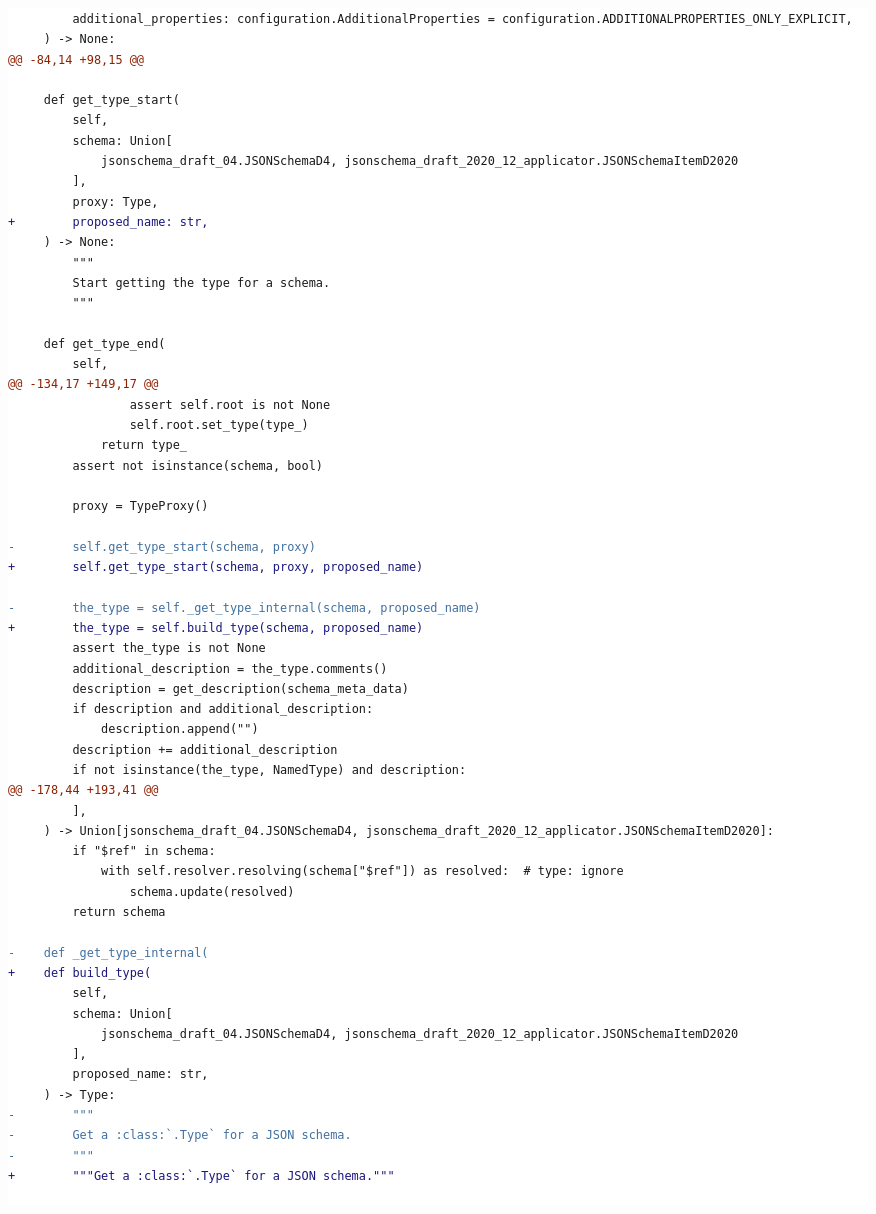```diff
         additional_properties: configuration.AdditionalProperties = configuration.ADDITIONALPROPERTIES_ONLY_EXPLICIT,
     ) -> None:
@@ -84,14 +98,15 @@
 
     def get_type_start(
         self,
         schema: Union[
             jsonschema_draft_04.JSONSchemaD4, jsonschema_draft_2020_12_applicator.JSONSchemaItemD2020
         ],
         proxy: Type,
+        proposed_name: str,
     ) -> None:
         """
         Start getting the type for a schema.
         """
 
     def get_type_end(
         self,
@@ -134,17 +149,17 @@
                 assert self.root is not None
                 self.root.set_type(type_)
             return type_
         assert not isinstance(schema, bool)
 
         proxy = TypeProxy()
 
-        self.get_type_start(schema, proxy)
+        self.get_type_start(schema, proxy, proposed_name)
 
-        the_type = self._get_type_internal(schema, proposed_name)
+        the_type = self.build_type(schema, proposed_name)
         assert the_type is not None
         additional_description = the_type.comments()
         description = get_description(schema_meta_data)
         if description and additional_description:
             description.append("")
         description += additional_description
         if not isinstance(the_type, NamedType) and description:
@@ -178,44 +193,41 @@
         ],
     ) -> Union[jsonschema_draft_04.JSONSchemaD4, jsonschema_draft_2020_12_applicator.JSONSchemaItemD2020]:
         if "$ref" in schema:
             with self.resolver.resolving(schema["$ref"]) as resolved:  # type: ignore
                 schema.update(resolved)
         return schema
 
-    def _get_type_internal(
+    def build_type(
         self,
         schema: Union[
             jsonschema_draft_04.JSONSchemaD4, jsonschema_draft_2020_12_applicator.JSONSchemaItemD2020
         ],
         proposed_name: str,
     ) -> Type:
-        """
-        Get a :class:`.Type` for a JSON schema.
-        """
+        """Get a :class:`.Type` for a JSON schema."""
 
```